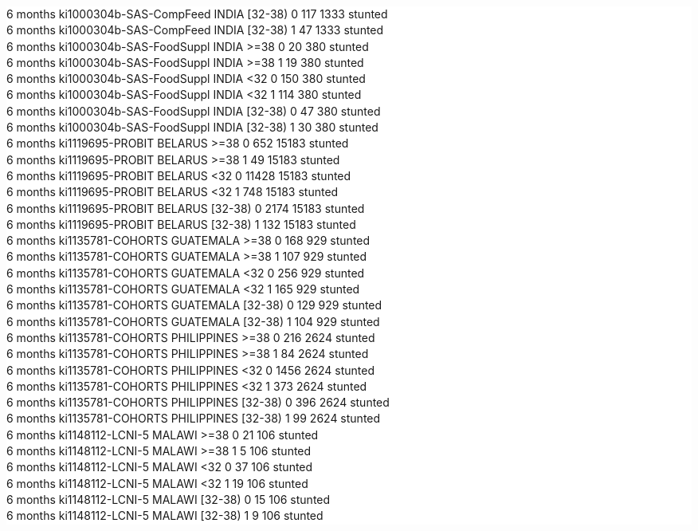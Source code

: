 6 months    ki1000304b-SAS-CompFeed    INDIA                          [32-38)          0      117    1333  stunted          
6 months    ki1000304b-SAS-CompFeed    INDIA                          [32-38)          1       47    1333  stunted          
6 months    ki1000304b-SAS-FoodSuppl   INDIA                          >=38             0       20     380  stunted          
6 months    ki1000304b-SAS-FoodSuppl   INDIA                          >=38             1       19     380  stunted          
6 months    ki1000304b-SAS-FoodSuppl   INDIA                          <32              0      150     380  stunted          
6 months    ki1000304b-SAS-FoodSuppl   INDIA                          <32              1      114     380  stunted          
6 months    ki1000304b-SAS-FoodSuppl   INDIA                          [32-38)          0       47     380  stunted          
6 months    ki1000304b-SAS-FoodSuppl   INDIA                          [32-38)          1       30     380  stunted          
6 months    ki1119695-PROBIT           BELARUS                        >=38             0      652   15183  stunted          
6 months    ki1119695-PROBIT           BELARUS                        >=38             1       49   15183  stunted          
6 months    ki1119695-PROBIT           BELARUS                        <32              0    11428   15183  stunted          
6 months    ki1119695-PROBIT           BELARUS                        <32              1      748   15183  stunted          
6 months    ki1119695-PROBIT           BELARUS                        [32-38)          0     2174   15183  stunted          
6 months    ki1119695-PROBIT           BELARUS                        [32-38)          1      132   15183  stunted          
6 months    ki1135781-COHORTS          GUATEMALA                      >=38             0      168     929  stunted          
6 months    ki1135781-COHORTS          GUATEMALA                      >=38             1      107     929  stunted          
6 months    ki1135781-COHORTS          GUATEMALA                      <32              0      256     929  stunted          
6 months    ki1135781-COHORTS          GUATEMALA                      <32              1      165     929  stunted          
6 months    ki1135781-COHORTS          GUATEMALA                      [32-38)          0      129     929  stunted          
6 months    ki1135781-COHORTS          GUATEMALA                      [32-38)          1      104     929  stunted          
6 months    ki1135781-COHORTS          PHILIPPINES                    >=38             0      216    2624  stunted          
6 months    ki1135781-COHORTS          PHILIPPINES                    >=38             1       84    2624  stunted          
6 months    ki1135781-COHORTS          PHILIPPINES                    <32              0     1456    2624  stunted          
6 months    ki1135781-COHORTS          PHILIPPINES                    <32              1      373    2624  stunted          
6 months    ki1135781-COHORTS          PHILIPPINES                    [32-38)          0      396    2624  stunted          
6 months    ki1135781-COHORTS          PHILIPPINES                    [32-38)          1       99    2624  stunted          
6 months    ki1148112-LCNI-5           MALAWI                         >=38             0       21     106  stunted          
6 months    ki1148112-LCNI-5           MALAWI                         >=38             1        5     106  stunted          
6 months    ki1148112-LCNI-5           MALAWI                         <32              0       37     106  stunted          
6 months    ki1148112-LCNI-5           MALAWI                         <32              1       19     106  stunted          
6 months    ki1148112-LCNI-5           MALAWI                         [32-38)          0       15     106  stunted          
6 months    ki1148112-LCNI-5           MALAWI                         [32-38)          1        9     106  stunted          